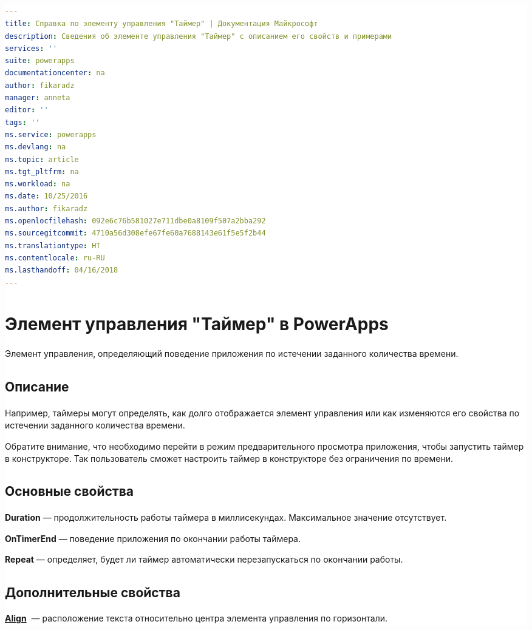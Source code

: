 ```yaml
---
title: Справка по элементу управления "Таймер" | Документация Майкрософт
description: Сведения об элементе управления "Таймер" с описанием его свойств и примерами
services: ''
suite: powerapps
documentationcenter: na
author: fikaradz
manager: anneta
editor: ''
tags: ''
ms.service: powerapps
ms.devlang: na
ms.topic: article
ms.tgt_pltfrm: na
ms.workload: na
ms.date: 10/25/2016
ms.author: fikaradz
ms.openlocfilehash: 092e6c76b581027e711dbe0a8109f507a2bba292
ms.sourcegitcommit: 4710a56d308efe67fe60a7688143e61f5e5f2b44
ms.translationtype: HT
ms.contentlocale: ru-RU
ms.lasthandoff: 04/16/2018
---
```

# <a name="timer-control-in-powerapps"></a>Элемент управления "Таймер" в PowerApps
Элемент управления, определяющий поведение приложения по истечении заданного количества времени.

## <a name="description"></a>Описание
Например, таймеры могут определять, как долго отображается элемент управления или как изменяются его свойства по истечении заданного количества времени.

Обратите внимание, что необходимо перейти в режим предварительного просмотра приложения, чтобы запустить таймер в конструкторе.  Так пользователь сможет настроить таймер в конструкторе без ограничения по времени.

## <a name="key-properties"></a>Основные свойства
**Duration** — продолжительность работы таймера в миллисекундах.  Максимальное значение отсутствует.

**OnTimerEnd** — поведение приложения по окончании работы таймера.

**Repeat** — определяет, будет ли таймер автоматически перезапускаться по окончании работы.

## <a name="additional-properties"></a>Дополнительные свойства
**[Align](properties-text.md)**  — расположение текста относительно центра элемента управления по горизонтали.
